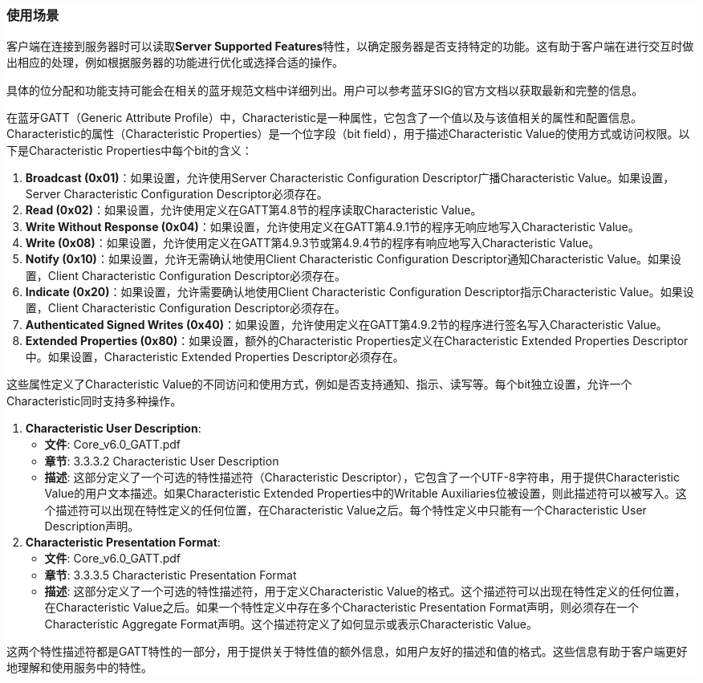 ### 使用场景

客户端在连接到服务器时可以读取**Server Supported Features**特性，以确定服务器是否支持特定的功能。这有助于客户端在进行交互时做出相应的处理，例如根据服务器的功能进行优化或选择合适的操作。

具体的位分配和功能支持可能会在相关的蓝牙规范文档中详细列出。用户可以参考蓝牙SIG的官方文档以获取最新和完整的信息。



在蓝牙GATT（Generic Attribute Profile）中，Characteristic是一种属性，它包含了一个值以及与该值相关的属性和配置信息。Characteristic的属性（Characteristic Properties）是一个位字段（bit field），用于描述Characteristic Value的使用方式或访问权限。以下是Characteristic Properties中每个bit的含义：

1. **Broadcast (0x01)**：如果设置，允许使用Server Characteristic Configuration Descriptor广播Characteristic Value。如果设置，Server Characteristic Configuration Descriptor必须存在。
2. **Read (0x02)**：如果设置，允许使用定义在GATT第4.8节的程序读取Characteristic Value。
3. **Write Without Response (0x04)**：如果设置，允许使用定义在GATT第4.9.1节的程序无响应地写入Characteristic Value。
4. **Write (0x08)**：如果设置，允许使用定义在GATT第4.9.3节或第4.9.4节的程序有响应地写入Characteristic Value。
5. **Notify (0x10)**：如果设置，允许无需确认地使用Client Characteristic Configuration Descriptor通知Characteristic Value。如果设置，Client Characteristic Configuration Descriptor必须存在。
6. **Indicate (0x20)**：如果设置，允许需要确认地使用Client Characteristic Configuration Descriptor指示Characteristic Value。如果设置，Client Characteristic Configuration Descriptor必须存在。
7. **Authenticated Signed Writes (0x40)**：如果设置，允许使用定义在GATT第4.9.2节的程序进行签名写入Characteristic Value。
8. **Extended Properties (0x80)**：如果设置，额外的Characteristic Properties定义在Characteristic Extended Properties Descriptor中。如果设置，Characteristic Extended Properties Descriptor必须存在。



这些属性定义了Characteristic Value的不同访问和使用方式，例如是否支持通知、指示、读写等。每个bit独立设置，允许一个Characteristic同时支持多种操作。

1. **Characteristic User Description**:
   - **文件**: Core_v6.0_GATT.pdf
   - **章节**: 3.3.3.2 Characteristic User Description
   - **描述**: 这部分定义了一个可选的特性描述符（Characteristic Descriptor），它包含了一个UTF-8字符串，用于提供Characteristic Value的用户文本描述。如果Characteristic Extended Properties中的Writable Auxiliaries位被设置，则此描述符可以被写入。这个描述符可以出现在特性定义的任何位置，在Characteristic Value之后。每个特性定义中只能有一个Characteristic User Description声明。
2. **Characteristic Presentation Format**:
   - **文件**: Core_v6.0_GATT.pdf
   - **章节**: 3.3.3.5 Characteristic Presentation Format
   - **描述**: 这部分定义了一个可选的特性描述符，用于定义Characteristic Value的格式。这个描述符可以出现在特性定义的任何位置，在Characteristic Value之后。如果一个特性定义中存在多个Characteristic Presentation Format声明，则必须存在一个Characteristic Aggregate Format声明。这个描述符定义了如何显示或表示Characteristic Value。

这两个特性描述符都是GATT特性的一部分，用于提供关于特性值的额外信息，如用户友好的描述和值的格式。这些信息有助于客户端更好地理解和使用服务中的特性。



